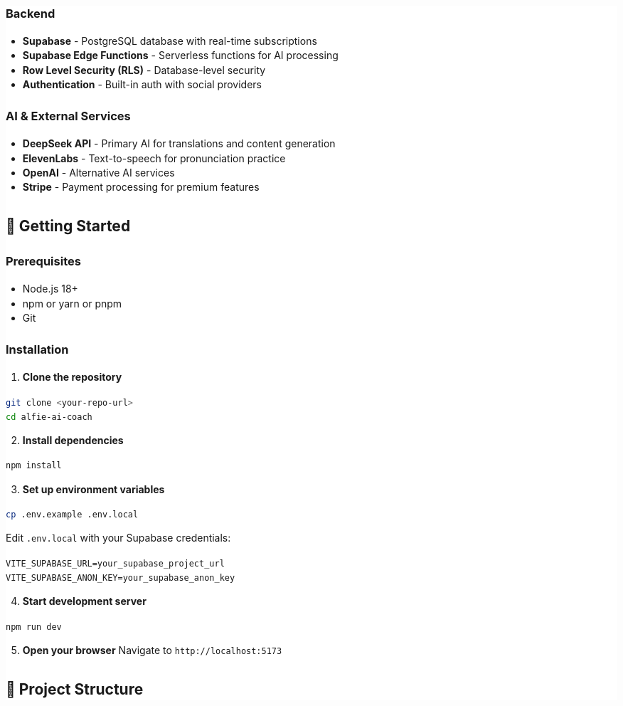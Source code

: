 ### Backend
- **Supabase** - PostgreSQL database with real-time subscriptions
- **Supabase Edge Functions** - Serverless functions for AI processing
- **Row Level Security (RLS)** - Database-level security
- **Authentication** - Built-in auth with social providers

### AI & External Services
- **DeepSeek API** - Primary AI for translations and content generation
- **ElevenLabs** - Text-to-speech for pronunciation practice
- **OpenAI** - Alternative AI services
- **Stripe** - Payment processing for premium features

## 🚀 Getting Started

### Prerequisites
- Node.js 18+
- npm or yarn or pnpm
- Git

### Installation

1. **Clone the repository**
```bash
git clone <your-repo-url>
cd alfie-ai-coach
```

2. **Install dependencies**
```bash
npm install
```

3. **Set up environment variables**
```bash
cp .env.example .env.local
```

Edit `.env.local` with your Supabase credentials:
```env
VITE_SUPABASE_URL=your_supabase_project_url
VITE_SUPABASE_ANON_KEY=your_supabase_anon_key
```

4. **Start development server**
```bash
npm run dev
```

5. **Open your browser**
Navigate to `http://localhost:5173`

## 📁 Project Structure
